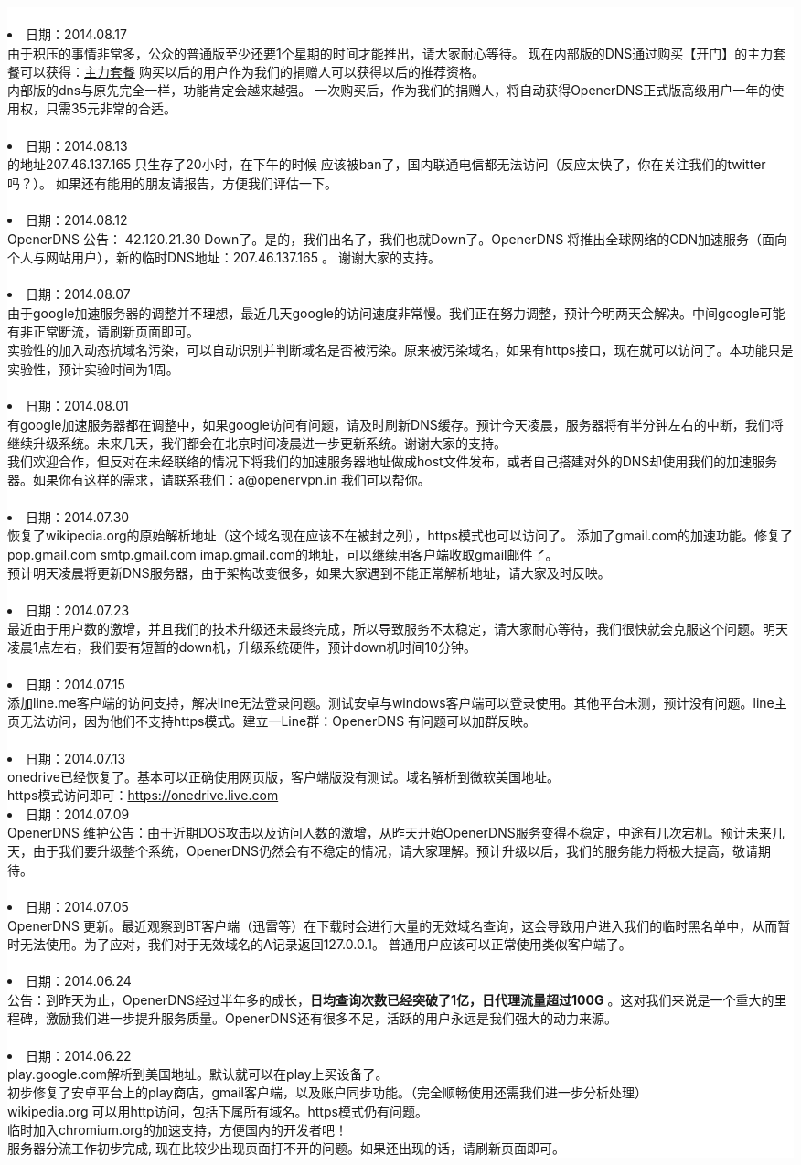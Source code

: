 <br>
<li>日期：2014.08.17<br>
由于积压的事情非常多，公众的普通版至少还要1个星期的时间才能推出，请大家耐心等待。 现在内部版的DNS通过购买【开门】的主力套餐可以获得：<a href='http://www.openervpn.in/cart.php?a=confproduct&i=0'>主力套餐</a> 购买以后的用户作为我们的捐赠人可以获得以后的推荐资格。<br>
内部版的dns与原先完全一样，功能肯定会越来越强。 一次购买后，作为我们的捐赠人，将自动获得OpenerDNS正式版高级用户一年的使用权，只需35元非常的合适。<br>
<br>
<li>日期：2014.08.13<br>
的地址207.46.137.165 只生存了20小时，在下午的时候 应该被ban了，国内联通电信都无法访问（反应太快了，你在关注我们的twitter吗？）。 如果还有能用的朋友请报告，方便我们评估一下。<br>
<br>
<li>日期：2014.08.12<br>
OpenerDNS 公告： 42.120.21.30 Down了。是的，我们出名了，我们也就Down了。OpenerDNS 将推出全球网络的CDN加速服务（面向个人与网站用户），新的临时DNS地址：207.46.137.165 。 谢谢大家的支持。<br>
<br>
<li>日期：2014.08.07<br>
由于google加速服务器的调整并不理想，最近几天google的访问速度非常慢。我们正在努力调整，预计今明两天会解决。中间google可能有非正常断流，请刷新页面即可。<br>
实验性的加入动态抗域名污染，可以自动识别并判断域名是否被污染。原来被污染域名，如果有https接口，现在就可以访问了。本功能只是实验性，预计实验时间为1周。<br>
<br>
<li>日期：2014.08.01<br>
有google加速服务器都在调整中，如果google访问有问题，请及时刷新DNS缓存。预计今天凌晨，服务器将有半分钟左右的中断，我们将继续升级系统。未来几天，我们都会在北京时间凌晨进一步更新系统。谢谢大家的支持。<br>
我们欢迎合作，但反对在未经联络的情况下将我们的加速服务器地址做成host文件发布，或者自己搭建对外的DNS却使用我们的加速服务器。如果你有这样的需求，请联系我们：a@openervpn.in 我们可以帮你。<br>
<br>
<li>日期：2014.07.30<br>
恢复了wikipedia.org的原始解析地址（这个域名现在应该不在被封之列），https模式也可以访问了。 添加了gmail.com的加速功能。修复了pop.gmail.com smtp.gmail.com imap.gmail.com的地址，可以继续用客户端收取gmail邮件了。<br>
预计明天凌晨将更新DNS服务器，由于架构改变很多，如果大家遇到不能正常解析地址，请大家及时反映。<br>
<br>
<li>日期：2014.07.23<br>
最近由于用户数的激增，并且我们的技术升级还未最终完成，所以导致服务不太稳定，请大家耐心等待，我们很快就会克服这个问题。明天凌晨1点左右，我们要有短暂的down机，升级系统硬件，预计down机时间10分钟。<br>
<br>
<li>日期：2014.07.15<br>
添加line.me客户端的访问支持，解决line无法登录问题。测试安卓与windows客户端可以登录使用。其他平台未测，预计没有问题。line主页无法访问，因为他们不支持https模式。建立一Line群：OpenerDNS  有问题可以加群反映。<br>
<br>
<li>日期：2014.07.13<br>
onedrive已经恢复了。基本可以正确使用网页版，客户端版没有测试。域名解析到微软美国地址。<br>
https模式访问即可：<a href='https://onedrive.live.com'>https://onedrive.live.com</a>

<li>日期：2014.07.09<br>
OpenerDNS 维护公告：由于近期DOS攻击以及访问人数的激增，从昨天开始OpenerDNS服务变得不稳定，中途有几次宕机。预计未来几天，由于我们要升级整个系统，OpenerDNS仍然会有不稳定的情况，请大家理解。预计升级以后，我们的服务能力将极大提高，敬请期待。<br>
<br>
<li>日期：2014.07.05<br>
OpenerDNS 更新。最近观察到BT客户端（迅雷等）在下载时会进行大量的无效域名查询，这会导致用户进入我们的临时黑名单中，从而暂时无法使用。为了应对，我们对于无效域名的A记录返回127.0.0.1。 普通用户应该可以正常使用类似客户端了。<br>
<br>
<li>日期：2014.06.24<br>
公告：到昨天为止，OpenerDNS经过半年多的成长，<b>日均查询次数已经突破了1亿，日代理流量超过100G</b> 。这对我们来说是一个重大的里程碑，激励我们进一步提升服务质量。OpenerDNS还有很多不足，活跃的用户永远是我们强大的动力来源。<br>
<br>
<li>日期：2014.06.22<br>
play.google.com解析到美国地址。默认就可以在play上买设备了。<br>
初步修复了安卓平台上的play商店，gmail客户端，以及账户同步功能。（完全顺畅使用还需我们进一步分析处理）<br>
wikipedia.org 可以用http访问，包括下属所有域名。https模式仍有问题。<br>
临时加入chromium.org的加速支持，方便国内的开发者吧！<br>
服务器分流工作初步完成, 现在比较少出现页面打不开的问题。如果还出现的话，请刷新页面即可。<br>
